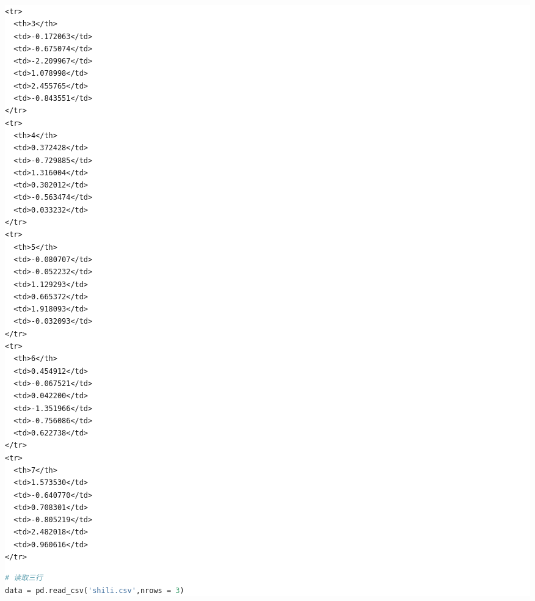     <tr>
      <th>3</th>
      <td>-0.172063</td>
      <td>-0.675074</td>
      <td>-2.209967</td>
      <td>1.078998</td>
      <td>2.455765</td>
      <td>-0.843551</td>
    </tr>
    <tr>
      <th>4</th>
      <td>0.372428</td>
      <td>-0.729885</td>
      <td>1.316004</td>
      <td>0.302012</td>
      <td>-0.563474</td>
      <td>0.033232</td>
    </tr>
    <tr>
      <th>5</th>
      <td>-0.080707</td>
      <td>-0.052232</td>
      <td>1.129293</td>
      <td>0.665372</td>
      <td>1.918093</td>
      <td>-0.032093</td>
    </tr>
    <tr>
      <th>6</th>
      <td>0.454912</td>
      <td>-0.067521</td>
      <td>0.042200</td>
      <td>-1.351966</td>
      <td>-0.756086</td>
      <td>0.622738</td>
    </tr>
    <tr>
      <th>7</th>
      <td>1.573530</td>
      <td>-0.640770</td>
      <td>0.708301</td>
      <td>-0.805219</td>
      <td>2.482018</td>
      <td>0.960616</td>
    </tr>
  </tbody>
</table>
</div>




```python
# 读取三行
data = pd.read_csv('shili.csv',nrows = 3)
```
